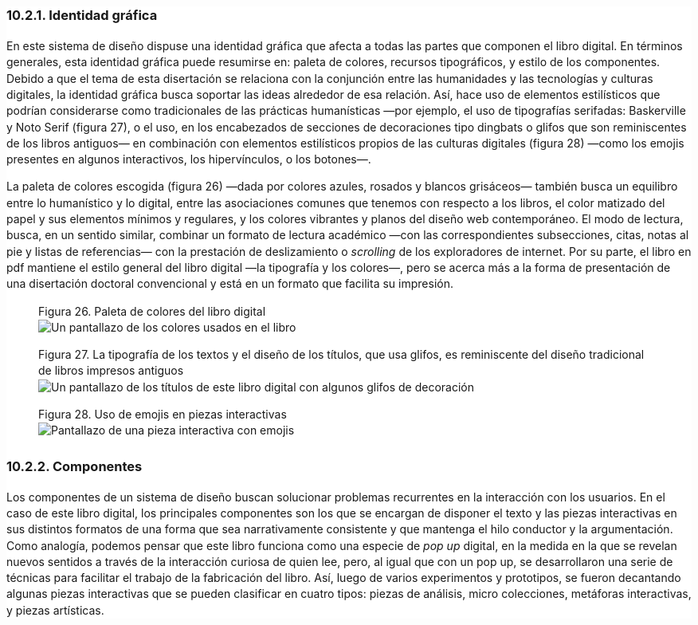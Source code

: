 ### 10.2.1. Identidad gráfica

En este sistema de diseño dispuse una identidad gráfica que afecta a todas las partes que componen el libro digital. En términos generales, esta identidad gráfica puede resumirse en: paleta de colores, recursos tipográficos, y estilo de los componentes. Debido a que el tema de esta disertación se relaciona con la conjunción entre las humanidades y las tecnologías y culturas digitales, la identidad gráfica busca soportar las ideas alrededor de esa relación. Así, hace uso de elementos estilísticos que podrían considerarse como tradicionales de las prácticas humanísticas —por ejemplo, el uso de tipografías serifadas: Baskerville y Noto Serif (figura 27), o el uso, en los encabezados de secciones de decoraciones tipo dingbats o glifos que son reminiscentes de los libros antiguos— en combinación con elementos estilísticos propios de las culturas digitales (figura 28) —como los emojis presentes en algunos interactivos, los hipervínculos, o los botones—. 

La paleta de colores escogida (figura 26) —dada por colores azules, rosados y blancos grisáceos— también busca un equilibro entre lo humanístico y lo digital, entre las asociaciones comunes que tenemos con respecto a los libros, el color matizado del papel y sus elementos mínimos y regulares, y los colores vibrantes y planos del diseño web contemporáneo. El modo de lectura, busca, en un sentido similar, combinar un formato de lectura académico —con las correspondientes subsecciones, citas, notas al pie y listas de referencias— con la prestación de deslizamiento o *scrolling* de los exploradores de internet. Por su parte, el libro en pdf mantiene el estilo general del libro digital —la tipografía y los colores—, pero se acerca más a la forma de presentación de una disertación doctoral convencional y está en un formato que facilita su impresión.

<figure class="illustration border">
  <figcaption>Figura 26. Paleta de colores del libro digital</figcaption>
  <img alt="Un pantallazo de los colores usados en el libro" src="images/reflexiones/paleta1.png" />
</figure>

<figure class="illustration border">
  <figcaption>Figura 27. La tipografía de los textos y el diseño de los títulos, que usa glifos, es reminiscente del diseño tradicional de libros impresos antiguos</figcaption>
  <img alt="Un pantallazo de los títulos de este libro digital con algunos glifos de decoración" src="images/reflexiones/titulos.png" />
</figure>

<figure class="illustration border">
  <figcaption>Figura 28. Uso de emojis en piezas interactivas</figcaption>
  <img alt="Pantallazo de una pieza interactiva con emojis" src="images/reflexiones/emojis1.png" />
</figure>

### 10.2.2. Componentes

Los componentes de un sistema de diseño buscan solucionar problemas recurrentes en la interacción con los usuarios. En el caso de este libro digital, los principales componentes son los que se encargan de disponer el texto y las piezas interactivas en sus distintos formatos de una forma que sea narrativamente consistente y que mantenga el hilo conductor y la argumentación. Como analogía, podemos pensar que este libro funciona como una especie de *pop up* digital, en la medida en la que se revelan nuevos sentidos a través de la interacción curiosa de quien lee, pero, al igual que con un pop up, se desarrollaron una serie de técnicas para facilitar el trabajo de la fabricación del libro. Así, luego de varios experimentos y prototipos, se fueron decantando algunas piezas interactivas que se pueden clasificar en cuatro tipos: piezas de análisis, micro colecciones, metáforas interactivas, y piezas artísticas. 
